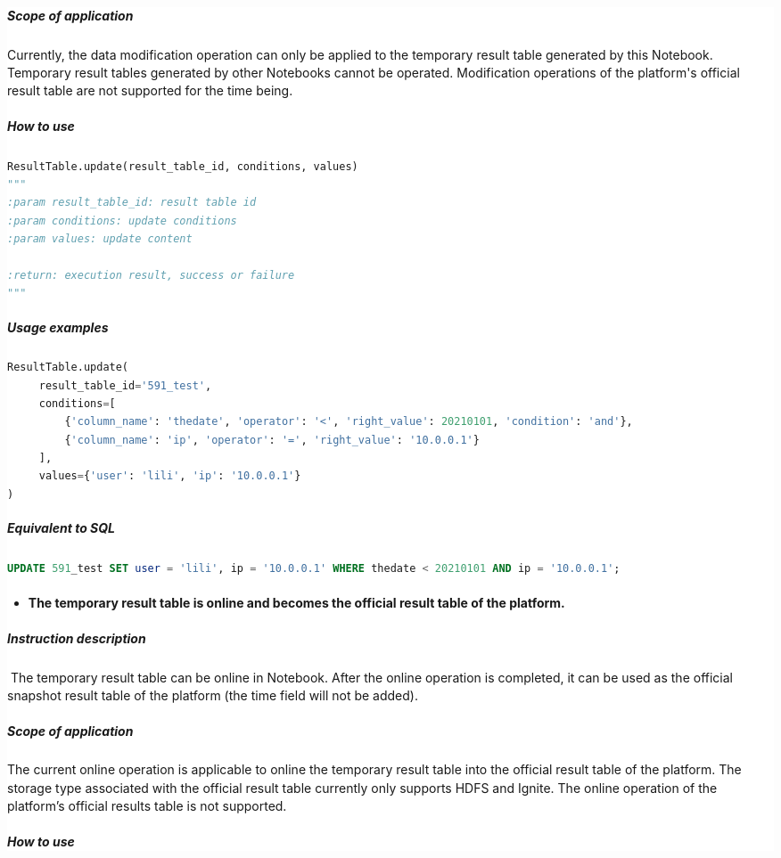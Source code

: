 ##### Scope of application

Currently, the data modification operation can only be applied to the temporary result table generated by this Notebook. Temporary result tables generated by other Notebooks cannot be operated. Modification operations of the platform's official result table are not supported for the time being.

##### How to use

```python
ResultTable.update(result_table_id, conditions, values)
"""
:param result_table_id: result table id
:param conditions: update conditions
:param values: update content

:return: execution result, success or failure
"""
```

##### Usage examples

```python
ResultTable.update(
     result_table_id='591_test',
     conditions=[
         {'column_name': 'thedate', 'operator': '<', 'right_value': 20210101, 'condition': 'and'},
         {'column_name': 'ip', 'operator': '=', 'right_value': '10.0.0.1'}
     ],
     values={'user': 'lili', 'ip': '10.0.0.1'}
)
```

##### Equivalent to SQL

```sql
UPDATE 591_test SET user = 'lili', ip = '10.0.0.1' WHERE thedate < 20210101 AND ip = '10.0.0.1';
```



- #### The temporary result table is online and becomes the official result table of the platform.


##### Instruction description

​ The temporary result table can be online in Notebook. After the online operation is completed, it can be used as the official snapshot result table of the platform (the time field will not be added).

##### Scope of application

The current online operation is applicable to online the temporary result table into the official result table of the platform. The storage type associated with the official result table currently only supports HDFS and Ignite. The online operation of the platform’s official results table is not supported.

##### How to use
